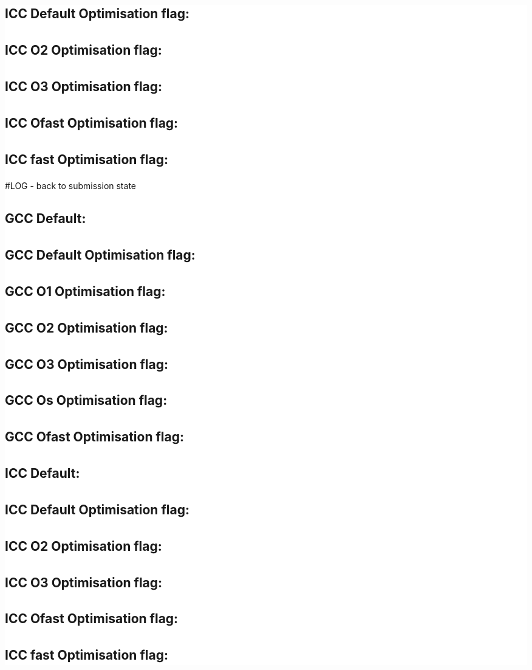 ## ICC Default Optimisation flag:

## ICC O2 Optimisation flag:

## ICC O3 Optimisation flag:

## ICC Ofast Optimisation flag:

## ICC fast Optimisation flag:


#LOG - back to submission state


## GCC Default:

## GCC Default Optimisation flag:

## GCC O1 Optimisation flag:

## GCC O2 Optimisation flag:

## GCC O3 Optimisation flag:

## GCC Os Optimisation flag:

## GCC Ofast Optimisation flag:

## ICC Default:

## ICC Default Optimisation flag:

## ICC O2 Optimisation flag:

## ICC O3 Optimisation flag:

## ICC Ofast Optimisation flag:

## ICC fast Optimisation flag:


